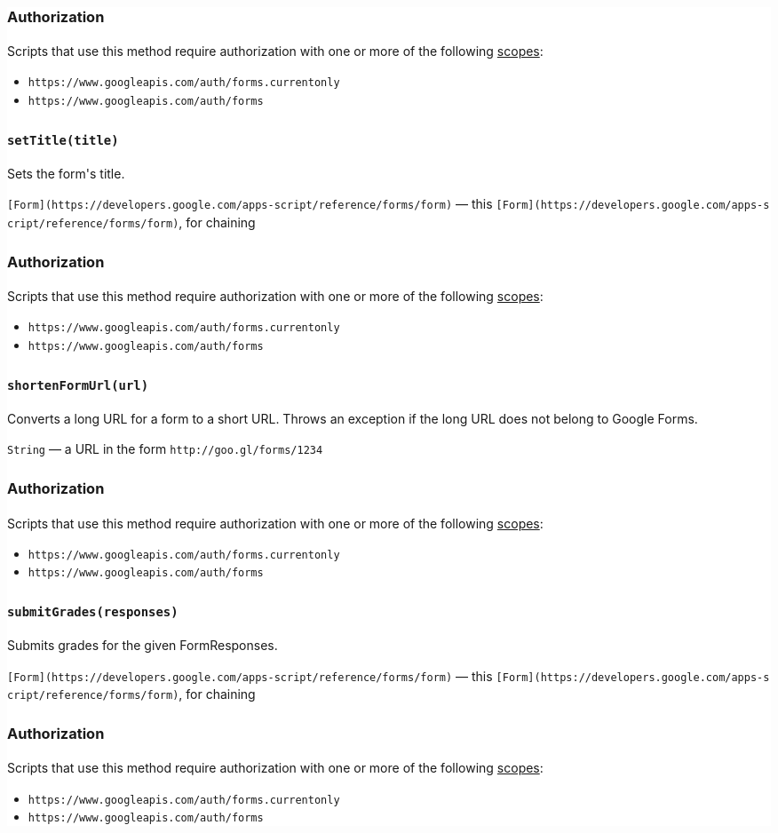 ### Authorization

Scripts that use this method require authorization with one or more of the following [scopes](https://developers.google.com/apps-script/concepts/scopes#setting_explicit_scopes):

- `https://www.googleapis.com/auth/forms.currentonly`
- `https://www.googleapis.com/auth/forms`

### `setTitle(title)`

Sets the form's title.

`[Form](https://developers.google.com/apps-script/reference/forms/form)` — this `[Form](https://developers.google.com/apps-script/reference/forms/form)`, for chaining

### Authorization

Scripts that use this method require authorization with one or more of the following [scopes](https://developers.google.com/apps-script/concepts/scopes#setting_explicit_scopes):

- `https://www.googleapis.com/auth/forms.currentonly`
- `https://www.googleapis.com/auth/forms`

### `shortenFormUrl(url)`

Converts a long URL for a form to a short URL. Throws an exception if the long URL does not belong to Google Forms.

`String` — a URL in the form `http://goo.gl/forms/1234`

### Authorization

Scripts that use this method require authorization with one or more of the following [scopes](https://developers.google.com/apps-script/concepts/scopes#setting_explicit_scopes):

- `https://www.googleapis.com/auth/forms.currentonly`
- `https://www.googleapis.com/auth/forms`

### `submitGrades(responses)`

Submits grades for the given FormResponses.

`[Form](https://developers.google.com/apps-script/reference/forms/form)` — this `[Form](https://developers.google.com/apps-script/reference/forms/form)`, for chaining

### Authorization

Scripts that use this method require authorization with one or more of the following [scopes](https://developers.google.com/apps-script/concepts/scopes#setting_explicit_scopes):

- `https://www.googleapis.com/auth/forms.currentonly`
- `https://www.googleapis.com/auth/forms`